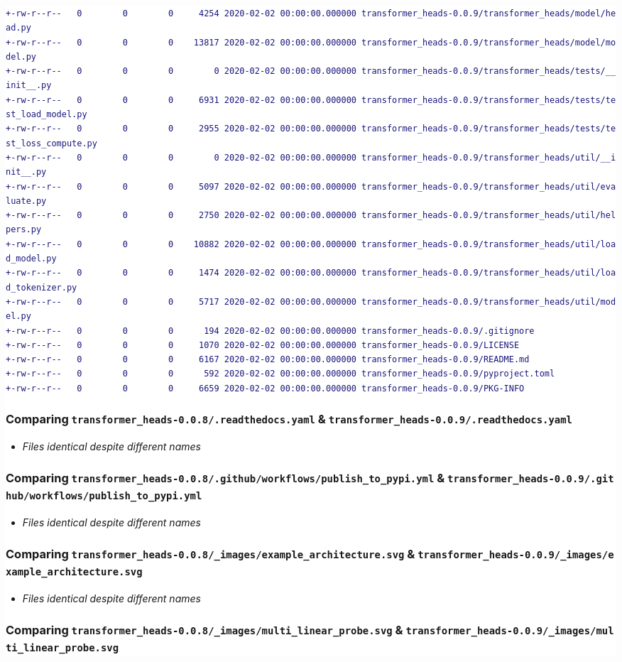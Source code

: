 ```diff
+-rw-r--r--   0        0        0     4254 2020-02-02 00:00:00.000000 transformer_heads-0.0.9/transformer_heads/model/head.py
+-rw-r--r--   0        0        0    13817 2020-02-02 00:00:00.000000 transformer_heads-0.0.9/transformer_heads/model/model.py
+-rw-r--r--   0        0        0        0 2020-02-02 00:00:00.000000 transformer_heads-0.0.9/transformer_heads/tests/__init__.py
+-rw-r--r--   0        0        0     6931 2020-02-02 00:00:00.000000 transformer_heads-0.0.9/transformer_heads/tests/test_load_model.py
+-rw-r--r--   0        0        0     2955 2020-02-02 00:00:00.000000 transformer_heads-0.0.9/transformer_heads/tests/test_loss_compute.py
+-rw-r--r--   0        0        0        0 2020-02-02 00:00:00.000000 transformer_heads-0.0.9/transformer_heads/util/__init__.py
+-rw-r--r--   0        0        0     5097 2020-02-02 00:00:00.000000 transformer_heads-0.0.9/transformer_heads/util/evaluate.py
+-rw-r--r--   0        0        0     2750 2020-02-02 00:00:00.000000 transformer_heads-0.0.9/transformer_heads/util/helpers.py
+-rw-r--r--   0        0        0    10882 2020-02-02 00:00:00.000000 transformer_heads-0.0.9/transformer_heads/util/load_model.py
+-rw-r--r--   0        0        0     1474 2020-02-02 00:00:00.000000 transformer_heads-0.0.9/transformer_heads/util/load_tokenizer.py
+-rw-r--r--   0        0        0     5717 2020-02-02 00:00:00.000000 transformer_heads-0.0.9/transformer_heads/util/model.py
+-rw-r--r--   0        0        0      194 2020-02-02 00:00:00.000000 transformer_heads-0.0.9/.gitignore
+-rw-r--r--   0        0        0     1070 2020-02-02 00:00:00.000000 transformer_heads-0.0.9/LICENSE
+-rw-r--r--   0        0        0     6167 2020-02-02 00:00:00.000000 transformer_heads-0.0.9/README.md
+-rw-r--r--   0        0        0      592 2020-02-02 00:00:00.000000 transformer_heads-0.0.9/pyproject.toml
+-rw-r--r--   0        0        0     6659 2020-02-02 00:00:00.000000 transformer_heads-0.0.9/PKG-INFO
```

### Comparing `transformer_heads-0.0.8/.readthedocs.yaml` & `transformer_heads-0.0.9/.readthedocs.yaml`

 * *Files identical despite different names*

### Comparing `transformer_heads-0.0.8/.github/workflows/publish_to_pypi.yml` & `transformer_heads-0.0.9/.github/workflows/publish_to_pypi.yml`

 * *Files identical despite different names*

### Comparing `transformer_heads-0.0.8/_images/example_architecture.svg` & `transformer_heads-0.0.9/_images/example_architecture.svg`

 * *Files identical despite different names*

### Comparing `transformer_heads-0.0.8/_images/multi_linear_probe.svg` & `transformer_heads-0.0.9/_images/multi_linear_probe.svg`
